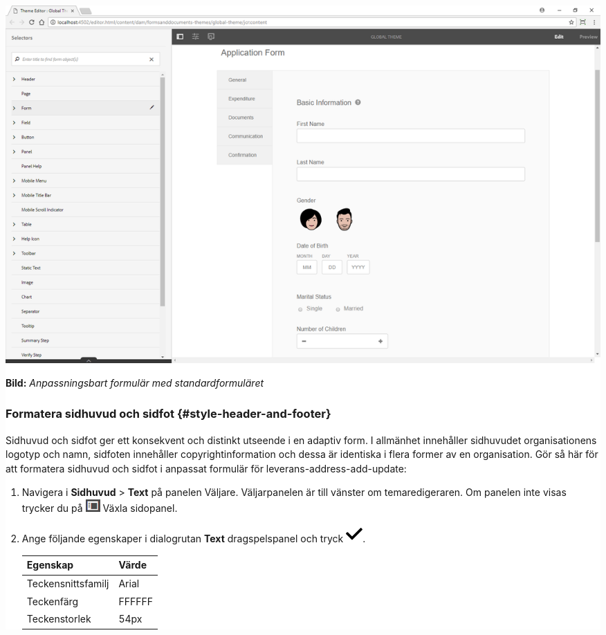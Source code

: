    ![create-a-theme](assets/create-a-theme.png)

   **Bild:** *Anpassningsbart formulär med standardformuläret*

### Formatera sidhuvud och sidfot {#style-header-and-footer}

Sidhuvud och sidfot ger ett konsekvent och distinkt utseende i en adaptiv form. I allmänhet innehåller sidhuvudet organisationens logotyp och namn, sidfoten innehåller copyrightinformation och dessa är identiska i flera former av en organisation. Gör så här för att formatera sidhuvud och sidfot i anpassat formulär för leverans-address-add-update:

1. Navigera i **Sidhuvud** > **Text** på panelen Väljare. Väljarpanelen är till vänster om temaredigeraren. Om panelen inte visas trycker du på ![Växla sidopanel](assets/toggle-side-panel.png) Växla sidopanel.

1. Ange följande egenskaper i dialogrutan **Text** dragspelspanel och tryck ![aem_6_3_forms_save](assets/aem_6_3_forms_save.png).

   | Egenskap | Värde |
   |---|---|
   | Teckensnittsfamilj | Arial |
   | Teckenfärg | FFFFFF |
   | Teckenstorlek | 54px |
